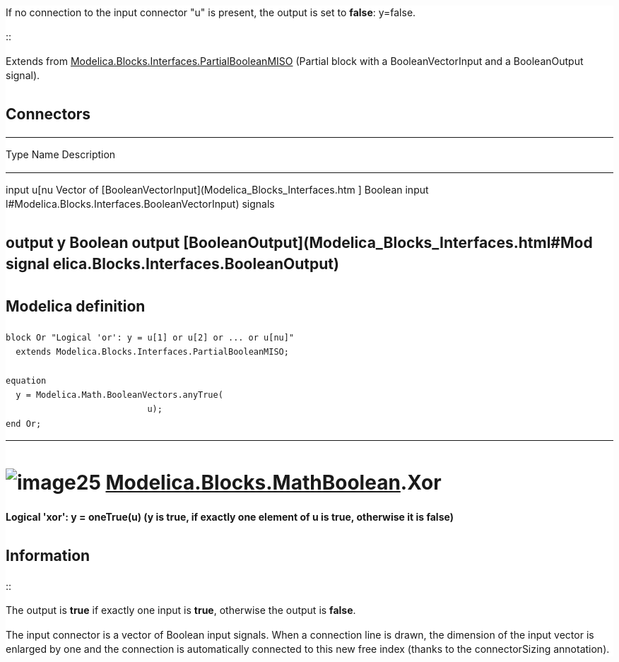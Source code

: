 If no connection to the input connector "u" is present, the output is
set to **false**: y=false.

::

Extends from
[Modelica.Blocks.Interfaces.PartialBooleanMISO](Modelica_Blocks_Interfaces.html#Modelica.Blocks.Interfaces.PartialBooleanMISO)
(Partial block with a BooleanVectorInput and a BooleanOutput signal).

Connectors
----------

  -------------------------------------------------------------------------
  Type                                                Name Description
  --------------------------------------------------- ---- ----------------
  input                                               u[nu Vector of
  [BooleanVectorInput](Modelica_Blocks_Interfaces.htm ]    Boolean input
  l#Modelica.Blocks.Interfaces.BooleanVectorInput)         signals

  output                                              y    Boolean output
  [BooleanOutput](Modelica_Blocks_Interfaces.html#Mod      signal
  elica.Blocks.Interfaces.BooleanOutput)                   
  -------------------------------------------------------------------------

Modelica definition
-------------------

    block Or "Logical 'or': y = u[1] or u[2] or ... or u[nu]"
      extends Modelica.Blocks.Interfaces.PartialBooleanMISO;

    equation 
      y = Modelica.Math.BooleanVectors.anyTrue(
                                u);
    end Or;

* * * * *

![image25](Modelica.Blocks.MathBoolean.XorI.png) [Modelica.Blocks.MathBoolean](Modelica_Blocks_MathBoolean.html#Modelica.Blocks.MathBoolean).Xor
================================================================================================================================================

**Logical 'xor': y = oneTrue(u) (y is true, if exactly one element of u
is true, otherwise it is false)**

Information
-----------

::

The output is **true** if exactly one input is **true**, otherwise the
output is **false**.

The input connector is a vector of Boolean input signals. When a
connection line is drawn, the dimension of the input vector is enlarged
by one and the connection is automatically connected to this new free
index (thanks to the connectorSizing annotation).
